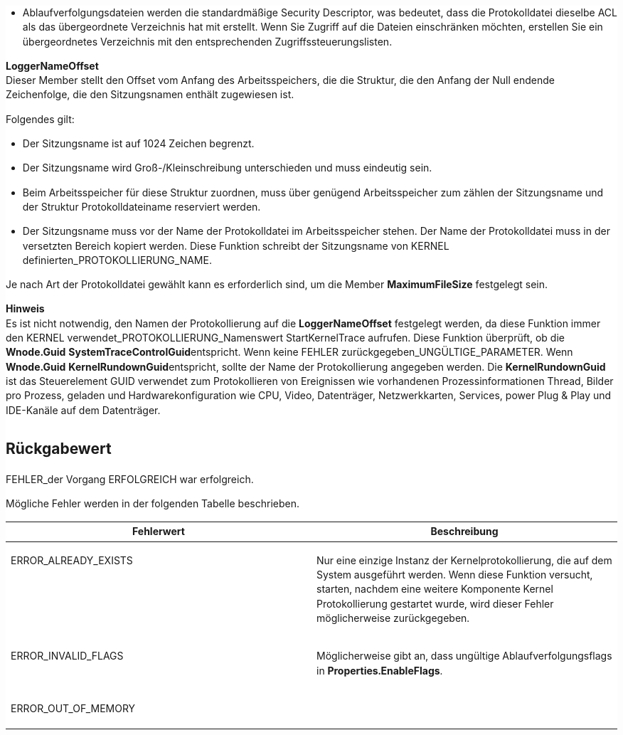 -   Ablaufverfolgungsdateien werden die standardmäßige Security Descriptor, was bedeutet, dass die Protokolldatei dieselbe ACL als das übergeordnete Verzeichnis hat mit erstellt. Wenn Sie Zugriff auf die Dateien einschränken möchten, erstellen Sie ein übergeordnetes Verzeichnis mit den entsprechenden Zugriffssteuerungslisten.

<a href="" id="loggernameoffset"></a>**LoggerNameOffset**  
Dieser Member stellt den Offset vom Anfang des Arbeitsspeichers, die die Struktur, die den Anfang der Null endende Zeichenfolge, die den Sitzungsnamen enthält zugewiesen ist.

Folgendes gilt:

-   Der Sitzungsname ist auf 1024 Zeichen begrenzt.

-   Der Sitzungsname wird Groß-/Kleinschreibung unterschieden und muss eindeutig sein.

-   Beim Arbeitsspeicher für diese Struktur zuordnen, muss über genügend Arbeitsspeicher zum zählen der Sitzungsname und der Struktur Protokolldateiname reserviert werden.

-   Der Sitzungsname muss vor der Name der Protokolldatei im Arbeitsspeicher stehen. Der Name der Protokolldatei muss in der versetzten Bereich kopiert werden. Diese Funktion schreibt der Sitzungsname von KERNEL definierten\_PROTOKOLLIERUNG\_NAME.

Je nach Art der Protokolldatei gewählt kann es erforderlich sind, um die Member **MaximumFileSize** festgelegt sein.

**Hinweis**  
Es ist nicht notwendig, den Namen der Protokollierung auf die **LoggerNameOffset** festgelegt werden, da diese Funktion immer den KERNEL verwendet\_PROTOKOLLIERUNG\_Namenswert StartKernelTrace aufrufen. Diese Funktion überprüft, ob die **Wnode.Guid** **SystemTraceControlGuid**entspricht. Wenn keine FEHLER zurückgegeben\_UNGÜLTIGE\_PARAMETER. Wenn **Wnode.Guid** **KernelRundownGuid**entspricht, sollte der Name der Protokollierung angegeben werden. Die **KernelRundownGuid** ist das Steuerelement GUID verwendet zum Protokollieren von Ereignissen wie vorhandenen Prozessinformationen Thread, Bilder pro Prozess, geladen und Hardwarekonfiguration wie CPU, Video, Datenträger, Netzwerkkarten, Services, power Plug & Play und IDE-Kanäle auf dem Datenträger.

 

## <a name="return-value"></a>Rückgabewert


FEHLER\_der Vorgang ERFOLGREICH war erfolgreich.

Mögliche Fehler werden in der folgenden Tabelle beschrieben.

<table>
<colgroup>
<col width="50%" />
<col width="50%" />
</colgroup>
<thead>
<tr class="header">
<th>Fehlerwert</th>
<th>Beschreibung</th>
</tr>
</thead>
<tbody>
<tr class="odd">
<td><p>ERROR_ALREADY_EXISTS</p></td>
<td><p>Nur eine einzige Instanz der Kernelprotokollierung, die auf dem System ausgeführt werden. Wenn diese Funktion versucht, starten, nachdem eine weitere Komponente Kernel Protokollierung gestartet wurde, wird dieser Fehler möglicherweise zurückgegeben.</p></td>
</tr>
<tr class="even">
<td><p>ERROR_INVALID_FLAGS</p></td>
<td><p>Möglicherweise gibt an, dass ungültige Ablaufverfolgungsflags in <strong>Properties.EnableFlags</strong>.</p></td>
</tr>
<tr class="odd">
<td><p>ERROR_OUT_OF_MEMORY</p></td>